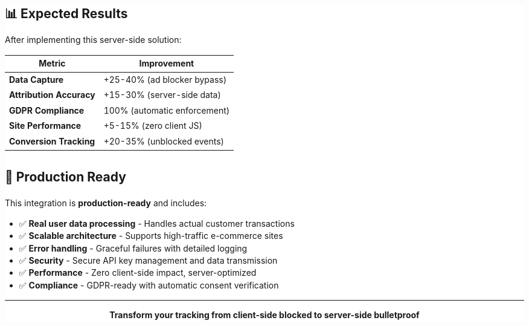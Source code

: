 ## 📊 Expected Results

After implementing this server-side solution:

| Metric | Improvement |
|--------|-------------|
| **Data Capture** | +25-40% (ad blocker bypass) |
| **Attribution Accuracy** | +15-30% (server-side data) |
| **GDPR Compliance** | 100% (automatic enforcement) |
| **Site Performance** | +5-15% (zero client JS) |
| **Conversion Tracking** | +20-35% (unblocked events) |

## 🎯 Production Ready

This integration is **production-ready** and includes:

- ✅ **Real user data processing** - Handles actual customer transactions
- ✅ **Scalable architecture** - Supports high-traffic e-commerce sites  
- ✅ **Error handling** - Graceful failures with detailed logging
- ✅ **Security** - Secure API key management and data transmission
- ✅ **Performance** - Zero client-side impact, server-optimized
- ✅ **Compliance** - GDPR-ready with automatic consent verification

---

<p align="center">
  <strong>Transform your tracking from client-side blocked to server-side bulletproof</strong>
</p>
